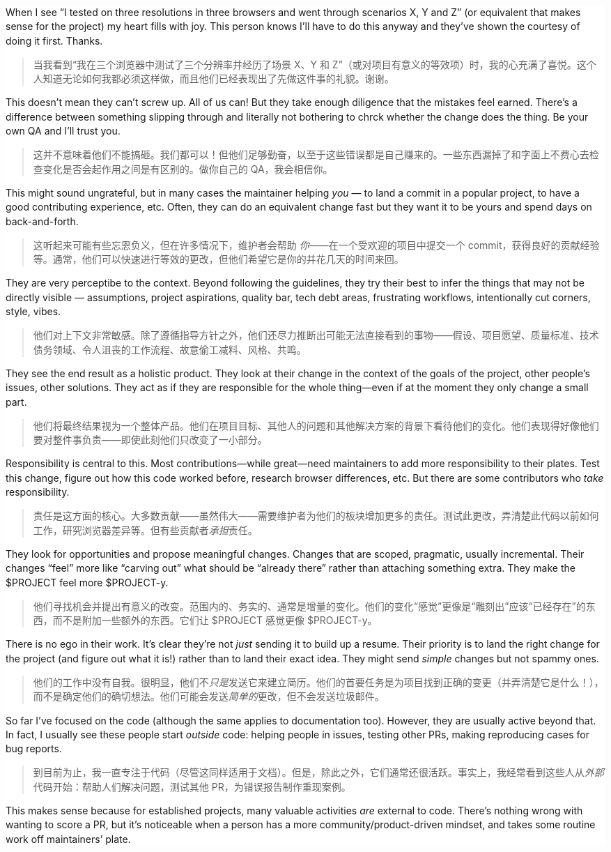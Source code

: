 When I see “I tested on three resolutions in three browsers and went through scenarios X, Y and Z” (or equivalent that makes sense for the project) my heart fills with joy. This person knows I’ll have to do this anyway and they’ve shown the courtesy of doing it first. Thanks.

> 当我看到“我在三个浏览器中测试了三个分辨率并经历了场景 X、Y 和 Z”（或对项目有意义的等效项）时，我的心充满了喜悦。这个人知道无论如何我都必须这样做，而且他们已经表现出了先做这件事的礼貌。谢谢。

This doesn’t mean they can’t screw up. All of us can! But they take enough diligence that the mistakes feel earned. There’s a difference between something slipping through and literally not bothering to chrck whether the change does the thing. Be your own QA and I’ll trust you.

> 这并不意味着他们不能搞砸。我们都可以！但他们足够勤奋，以至于这些错误都是自己赚来的。一些东西漏掉了和字面上不费心去检查变化是否会起作用之间是有区别的。做你自己的 QA，我会相信你。

This might sound ungrateful, but in many cases the maintainer helping _you_ — to land a commit in a popular project, to have a good contributing experience, etc. Often, they can do an equivalent change fast but they want it to be yours and spend days on back-and-forth.

> 这听起来可能有些忘恩负义，但在许多情况下，维护者会帮助 _你_——在一个受欢迎的项目中提交一个 commit，获得良好的贡献经验等。通常，他们可以快速进行等效的更改，但他们希望它是你的并花几天的时间来回。

They are very perceptibe to the context. Beyond following the guidelines, they try their best to infer the things that may not be directly visible — assumptions, project aspirations, quality bar, tech debt areas, frustrating workflows, intentionally cut corners, style, vibes.

> 他们对上下文非常敏感。除了遵循指导方针之外，他们还尽力推断出可能无法直接看到的事物——假设、项目愿望、质量标准、技术债务领域、令人沮丧的工作流程、故意偷工减料、风格、共鸣。

They see the end result as a holistic product. They look at their change in the context of the goals of the project, other people’s issues, other solutions. They act as if they are responsible for the whole thing—even if at the moment they only change a small part.

> 他们将最终结果视为一个整体产品。他们在项目目标、其他人的问题和其他解决方案的背景下看待他们的变化。他们表现得好像他们要对整件事负责——即使此刻他们只改变了一小部分。

Responsibility is central to this. Most contributions—while great—need maintainers to add more responsibility to their plates. Test this change, figure out how this code worked before, research browser differences, etc. But there are some contributors who _take_ responsibility.

> 责任是这方面的核心。大多数贡献——虽然伟大——需要维护者为他们的板块增加更多的责任。测试此更改，弄清楚此代码以前如何工作，研究浏览器差异等。但有些贡献者*承担*责任。

They look for opportunities and propose meaningful changes. Changes that are scoped, pragmatic, usually incremental. Their changes “feel” more like “carving out” what should be “already there” rather than attaching something extra. They make the $PROJECT feel more $PROJECT-y.

> 他们寻找机会并提出有意义的改变。范围内的、务实的、通常是增量的变化。他们的变化“感觉”更像是“雕刻出”应该“已经存在”的东西，而不是附加一些额外的东西。它们让 $PROJECT 感觉更像 $PROJECT-y。

There is no ego in their work. It’s clear they’re not _just_ sending it to build up a resume. Their priority is to land the right change for the project (and figure out what it is!) rather than to land their exact idea. They might send _simple_ changes but not spammy ones.

> 他们的工作中没有自我。很明显，他们不*只是*发送它来建立简历。他们的首要任务是为项目找到正确的变更（并弄清楚它是什么！），而不是确定他们的确切想法。他们可能会发送*简单的*更改，但不会发送垃圾邮件。

So far I’ve focused on the code (although the same applies to documentation too). However, they are usually active beyond that. In fact, I usually see these people start _outside_ code: helping people in issues, testing other PRs, making reproducing cases for bug reports.

> 到目前为止，我一直专注于代码（尽管这同样适用于文档）。但是，除此之外，它们通常还很活跃。事实上，我经常看到这些人从*外部*代码开始：帮助人们解决问题，测试其他 PR，为错误报告制作重现案例。

This makes sense because for established projects, many valuable activities _are_ external to code. There’s nothing wrong with wanting to score a PR, but it’s noticeable when a person has a more community/product-driven mindset, and takes some routine work off maintainers’ plate.
